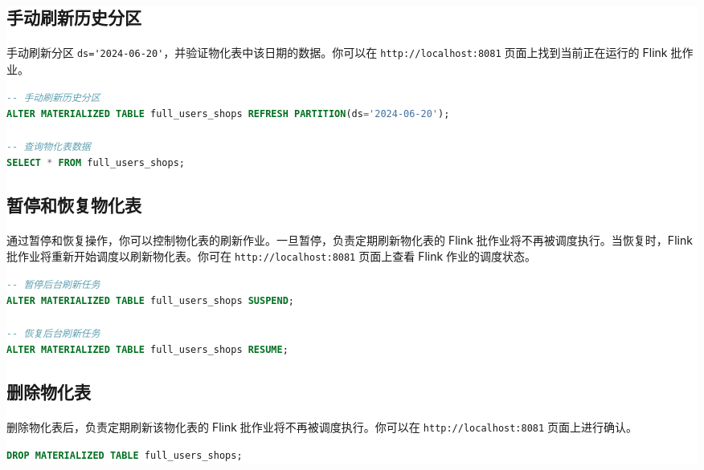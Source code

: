 ## 手动刷新历史分区

手动刷新分区 `ds='2024-06-20'`，并验证物化表中该日期的数据。你可以在 `http://localhost:8081` 页面上找到当前正在运行的 Flink 批作业。

```sql
-- 手动刷新历史分区
ALTER MATERIALIZED TABLE full_users_shops REFRESH PARTITION(ds='2024-06-20');

-- 查询物化表数据
SELECT * FROM full_users_shops;
```

## 暂停和恢复物化表

通过暂停和恢复操作，你可以控制物化表的刷新作业。一旦暂停，负责定期刷新物化表的 Flink 批作业将不再被调度执行。当恢复时，Flink 批作业将重新开始调度以刷新物化表。你可在 `http://localhost:8081` 页面上查看 Flink 作业的调度状态。

```sql
-- 暂停后台刷新任务
ALTER MATERIALIZED TABLE full_users_shops SUSPEND;

-- 恢复后台刷新任务
ALTER MATERIALIZED TABLE full_users_shops RESUME;
```

## 删除物化表

删除物化表后，负责定期刷新该物化表的 Flink 批作业将不再被调度执行。你可以在 `http://localhost:8081` 页面上进行确认。

```sql
DROP MATERIALIZED TABLE full_users_shops;
```
